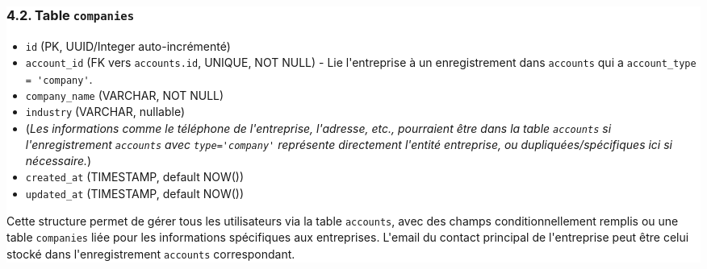 ### 4.2. Table `companies`

-   `id` (PK, UUID/Integer auto-incrémenté)
-   `account_id` (FK vers `accounts.id`, UNIQUE, NOT NULL) - Lie l'entreprise à un enregistrement dans `accounts` qui a `account_type = 'company'`.
-   `company_name` (VARCHAR, NOT NULL)
-   `industry` (VARCHAR, nullable)
-   (*Les informations comme le téléphone de l'entreprise, l'adresse, etc., pourraient être dans la table `accounts` si l'enregistrement `accounts` avec `type='company'` représente directement l'entité entreprise, ou dupliquées/spécifiques ici si nécessaire.*)
-   `created_at` (TIMESTAMP, default NOW())
-   `updated_at` (TIMESTAMP, default NOW())

Cette structure permet de gérer tous les utilisateurs via la table `accounts`, avec des champs conditionnellement remplis ou une table `companies` liée pour les informations spécifiques aux entreprises. L'email du contact principal de l'entreprise peut être celui stocké dans l'enregistrement `accounts` correspondant.
